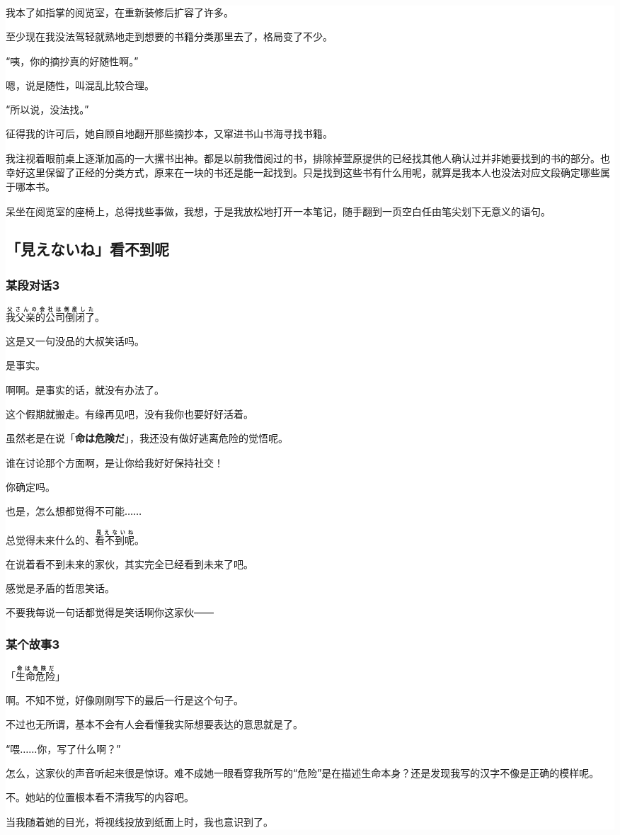 我本了如指掌的阅览室，在重新装修后扩容了许多。

至少现在我没法驾轻就熟地走到想要的书籍分类那里去了，格局变了不少。

“咦，你的摘抄真的好随性啊。”

嗯，说是随性，叫混乱比较合理。

“所以说，没法找。”

征得我的许可后，她自顾自地翻开那些摘抄本，又窜进书山书海寻找书籍。

我注视着眼前桌上逐渐加高的一大摞书出神。都是以前我借阅过的书，排除掉萱原提供的已经找其他人确认过并非她要找到的书的部分。也幸好这里保留了正经的分类方式，原来在一块的书还是能一起找到。只是找到这些书有什么用呢，就算是我本人也没法对应文段确定哪些属于哪本书。

呆坐在阅览室的座椅上，总得找些事做，我想，于是我放松地打开一本笔记，随手翻到一页空白任由笔尖划下无意义的语句。

## 「見えないね」看不到呢

### 某段对话3

<ruby>我父亲的公司倒闭了<rt>**父さんの会社は倒産した**</rt></ruby>。

这是又一句没品的大叔笑话吗。

是事实。

啊啊。是事实的话，就没有办法了。

这个假期就搬走。有缘再见吧，没有我你也要好好活着。

虽然老是在说「**命は危険だ**」，我还没有做好逃离危险的觉悟呢。

谁在讨论那个方面啊，是让你给我好好保持社交！

你确定吗。

也是，怎么想都觉得不可能……

总觉得未来什么的、<ruby>看不到呢<rt>**見えないね**</rt></ruby>。

在说着看不到未来的家伙，其实完全已经看到未来了吧。

感觉是矛盾的哲思笑话。

不要我每说一句话都觉得是笑话啊你这家伙——

### 某个故事3

「<ruby>生命危险<rt>**命は危険だ**</rt></ruby>」

啊。不知不觉，好像刚刚写下的最后一行是这个句子。

不过也无所谓，基本不会有人会看懂我实际想要表达的意思就是了。

“喂……你，写了什么啊？”

怎么，这家伙的声音听起来很是惊讶。难不成她一眼看穿我所写的“危险”是在描述生命本身？还是发现我写的汉字不像是正确的模样呢。

不。她站的位置根本看不清我写的内容吧。

当我随着她的目光，将视线投放到纸面上时，我也意识到了。
